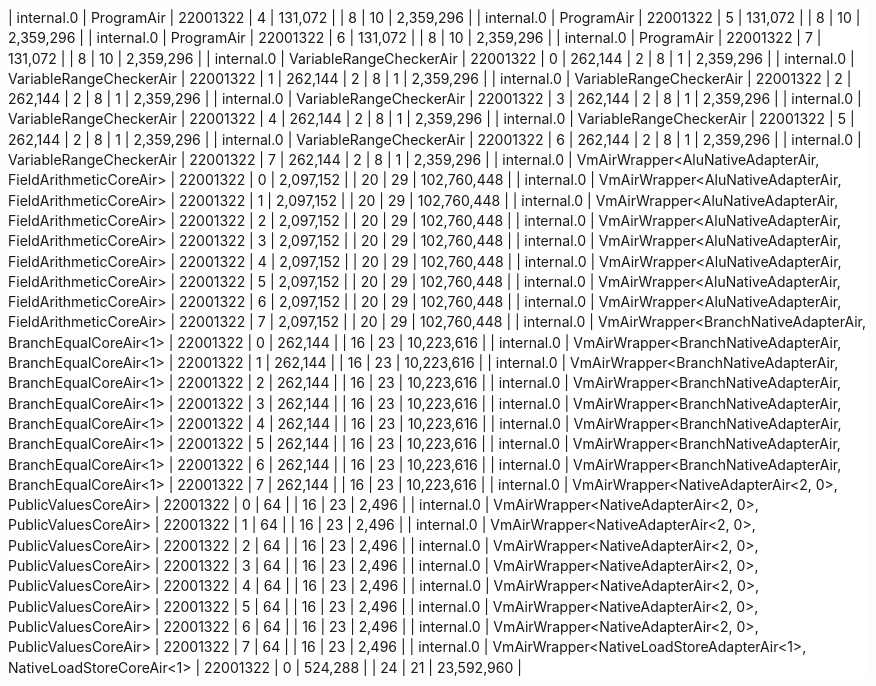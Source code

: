 | internal.0 | ProgramAir | 22001322 | 4 | 131,072 |  | 8 | 10 | 2,359,296 | 
| internal.0 | ProgramAir | 22001322 | 5 | 131,072 |  | 8 | 10 | 2,359,296 | 
| internal.0 | ProgramAir | 22001322 | 6 | 131,072 |  | 8 | 10 | 2,359,296 | 
| internal.0 | ProgramAir | 22001322 | 7 | 131,072 |  | 8 | 10 | 2,359,296 | 
| internal.0 | VariableRangeCheckerAir | 22001322 | 0 | 262,144 | 2 | 8 | 1 | 2,359,296 | 
| internal.0 | VariableRangeCheckerAir | 22001322 | 1 | 262,144 | 2 | 8 | 1 | 2,359,296 | 
| internal.0 | VariableRangeCheckerAir | 22001322 | 2 | 262,144 | 2 | 8 | 1 | 2,359,296 | 
| internal.0 | VariableRangeCheckerAir | 22001322 | 3 | 262,144 | 2 | 8 | 1 | 2,359,296 | 
| internal.0 | VariableRangeCheckerAir | 22001322 | 4 | 262,144 | 2 | 8 | 1 | 2,359,296 | 
| internal.0 | VariableRangeCheckerAir | 22001322 | 5 | 262,144 | 2 | 8 | 1 | 2,359,296 | 
| internal.0 | VariableRangeCheckerAir | 22001322 | 6 | 262,144 | 2 | 8 | 1 | 2,359,296 | 
| internal.0 | VariableRangeCheckerAir | 22001322 | 7 | 262,144 | 2 | 8 | 1 | 2,359,296 | 
| internal.0 | VmAirWrapper<AluNativeAdapterAir, FieldArithmeticCoreAir> | 22001322 | 0 | 2,097,152 |  | 20 | 29 | 102,760,448 | 
| internal.0 | VmAirWrapper<AluNativeAdapterAir, FieldArithmeticCoreAir> | 22001322 | 1 | 2,097,152 |  | 20 | 29 | 102,760,448 | 
| internal.0 | VmAirWrapper<AluNativeAdapterAir, FieldArithmeticCoreAir> | 22001322 | 2 | 2,097,152 |  | 20 | 29 | 102,760,448 | 
| internal.0 | VmAirWrapper<AluNativeAdapterAir, FieldArithmeticCoreAir> | 22001322 | 3 | 2,097,152 |  | 20 | 29 | 102,760,448 | 
| internal.0 | VmAirWrapper<AluNativeAdapterAir, FieldArithmeticCoreAir> | 22001322 | 4 | 2,097,152 |  | 20 | 29 | 102,760,448 | 
| internal.0 | VmAirWrapper<AluNativeAdapterAir, FieldArithmeticCoreAir> | 22001322 | 5 | 2,097,152 |  | 20 | 29 | 102,760,448 | 
| internal.0 | VmAirWrapper<AluNativeAdapterAir, FieldArithmeticCoreAir> | 22001322 | 6 | 2,097,152 |  | 20 | 29 | 102,760,448 | 
| internal.0 | VmAirWrapper<AluNativeAdapterAir, FieldArithmeticCoreAir> | 22001322 | 7 | 2,097,152 |  | 20 | 29 | 102,760,448 | 
| internal.0 | VmAirWrapper<BranchNativeAdapterAir, BranchEqualCoreAir<1> | 22001322 | 0 | 262,144 |  | 16 | 23 | 10,223,616 | 
| internal.0 | VmAirWrapper<BranchNativeAdapterAir, BranchEqualCoreAir<1> | 22001322 | 1 | 262,144 |  | 16 | 23 | 10,223,616 | 
| internal.0 | VmAirWrapper<BranchNativeAdapterAir, BranchEqualCoreAir<1> | 22001322 | 2 | 262,144 |  | 16 | 23 | 10,223,616 | 
| internal.0 | VmAirWrapper<BranchNativeAdapterAir, BranchEqualCoreAir<1> | 22001322 | 3 | 262,144 |  | 16 | 23 | 10,223,616 | 
| internal.0 | VmAirWrapper<BranchNativeAdapterAir, BranchEqualCoreAir<1> | 22001322 | 4 | 262,144 |  | 16 | 23 | 10,223,616 | 
| internal.0 | VmAirWrapper<BranchNativeAdapterAir, BranchEqualCoreAir<1> | 22001322 | 5 | 262,144 |  | 16 | 23 | 10,223,616 | 
| internal.0 | VmAirWrapper<BranchNativeAdapterAir, BranchEqualCoreAir<1> | 22001322 | 6 | 262,144 |  | 16 | 23 | 10,223,616 | 
| internal.0 | VmAirWrapper<BranchNativeAdapterAir, BranchEqualCoreAir<1> | 22001322 | 7 | 262,144 |  | 16 | 23 | 10,223,616 | 
| internal.0 | VmAirWrapper<NativeAdapterAir<2, 0>, PublicValuesCoreAir> | 22001322 | 0 | 64 |  | 16 | 23 | 2,496 | 
| internal.0 | VmAirWrapper<NativeAdapterAir<2, 0>, PublicValuesCoreAir> | 22001322 | 1 | 64 |  | 16 | 23 | 2,496 | 
| internal.0 | VmAirWrapper<NativeAdapterAir<2, 0>, PublicValuesCoreAir> | 22001322 | 2 | 64 |  | 16 | 23 | 2,496 | 
| internal.0 | VmAirWrapper<NativeAdapterAir<2, 0>, PublicValuesCoreAir> | 22001322 | 3 | 64 |  | 16 | 23 | 2,496 | 
| internal.0 | VmAirWrapper<NativeAdapterAir<2, 0>, PublicValuesCoreAir> | 22001322 | 4 | 64 |  | 16 | 23 | 2,496 | 
| internal.0 | VmAirWrapper<NativeAdapterAir<2, 0>, PublicValuesCoreAir> | 22001322 | 5 | 64 |  | 16 | 23 | 2,496 | 
| internal.0 | VmAirWrapper<NativeAdapterAir<2, 0>, PublicValuesCoreAir> | 22001322 | 6 | 64 |  | 16 | 23 | 2,496 | 
| internal.0 | VmAirWrapper<NativeAdapterAir<2, 0>, PublicValuesCoreAir> | 22001322 | 7 | 64 |  | 16 | 23 | 2,496 | 
| internal.0 | VmAirWrapper<NativeLoadStoreAdapterAir<1>, NativeLoadStoreCoreAir<1> | 22001322 | 0 | 524,288 |  | 24 | 21 | 23,592,960 | 
